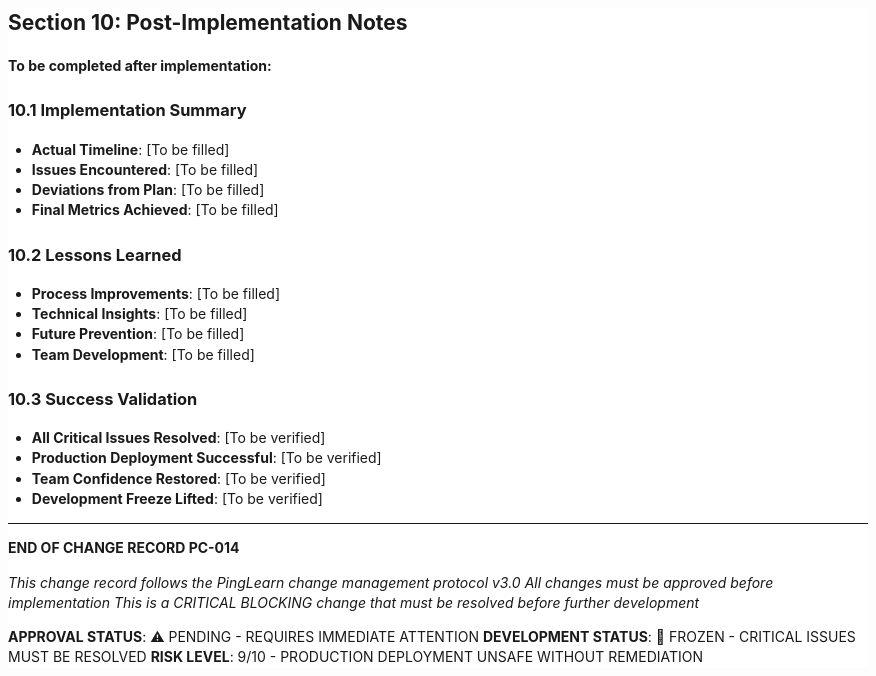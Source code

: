 
## Section 10: Post-Implementation Notes

**To be completed after implementation:**

### 10.1 Implementation Summary
- **Actual Timeline**: [To be filled]
- **Issues Encountered**: [To be filled]
- **Deviations from Plan**: [To be filled]
- **Final Metrics Achieved**: [To be filled]

### 10.2 Lessons Learned
- **Process Improvements**: [To be filled]
- **Technical Insights**: [To be filled]
- **Future Prevention**: [To be filled]
- **Team Development**: [To be filled]

### 10.3 Success Validation
- **All Critical Issues Resolved**: [To be verified]
- **Production Deployment Successful**: [To be verified]
- **Team Confidence Restored**: [To be verified]
- **Development Freeze Lifted**: [To be verified]

---

**END OF CHANGE RECORD PC-014**

*This change record follows the PingLearn change management protocol v3.0*
*All changes must be approved before implementation*
*This is a CRITICAL BLOCKING change that must be resolved before further development*

**APPROVAL STATUS**: ⚠️ PENDING - REQUIRES IMMEDIATE ATTENTION
**DEVELOPMENT STATUS**: 🚨 FROZEN - CRITICAL ISSUES MUST BE RESOLVED
**RISK LEVEL**: 9/10 - PRODUCTION DEPLOYMENT UNSAFE WITHOUT REMEDIATION